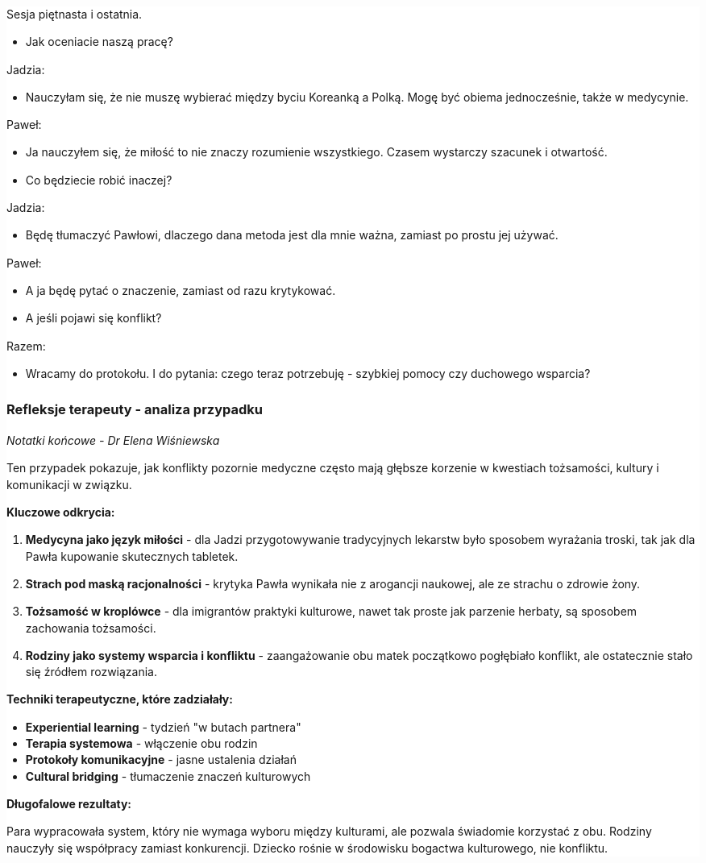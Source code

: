 Sesja piętnasta i ostatnia.

- Jak oceniacie naszą pracę?

Jadzia:
- Nauczyłam się, że nie muszę wybierać między byciu Koreanką a Polką. Mogę być obiema jednocześnie, także w medycynie.

Paweł:
- Ja nauczyłem się, że miłość to nie znaczy rozumienie wszystkiego. Czasem wystarczy szacunek i otwartość.

- Co będziecie robić inaczej?

Jadzia:
- Będę tłumaczyć Pawłowi, dlaczego dana metoda jest dla mnie ważna, zamiast po prostu jej używać.

Paweł:
- A ja będę pytać o znaczenie, zamiast od razu krytykować.

- A jeśli pojawi się konflikt?

Razem:
- Wracamy do protokołu. I do pytania: czego teraz potrzebuję - szybkiej pomocy czy duchowego wsparcia?

### Refleksje terapeuty - analiza przypadku

*Notatki końcowe - Dr Elena Wiśniewska*

Ten przypadek pokazuje, jak konflikty pozornie medyczne często mają głębsze korzenie w kwestiach tożsamości, kultury i komunikacji w związku.

**Kluczowe odkrycia:**

1. **Medycyna jako język miłości** - dla Jadzi przygotowywanie tradycyjnych lekarstw było sposobem wyrażania troski, tak jak dla Pawła kupowanie skutecznych tabletek.

2. **Strach pod maską racjonalności** - krytyka Pawła wynikała nie z arogancji naukowej, ale ze strachu o zdrowie żony.

3. **Tożsamość w kroplówce** - dla imigrantów praktyki kulturowe, nawet tak proste jak parzenie herbaty, są sposobem zachowania tożsamości.

4. **Rodziny jako systemy wsparcia i konfliktu** - zaangażowanie obu matek początkowo pogłębiało konflikt, ale ostatecznie stało się źródłem rozwiązania.

**Techniki terapeutyczne, które zadziałały:**

- **Experiential learning** - tydzień "w butach partnera"
- **Terapia systemowa** - włączenie obu rodzin
- **Protokoły komunikacyjne** - jasne ustalenia działań
- **Cultural bridging** - tłumaczenie znaczeń kulturowych

**Długofalowe rezultaty:**

Para wypracowała system, który nie wymaga wyboru między kulturami, ale pozwala świadomie korzystać z obu. Rodziny nauczyły się współpracy zamiast konkurencji. Dziecko rośnie w środowisku bogactwa kulturowego, nie konfliktu.
